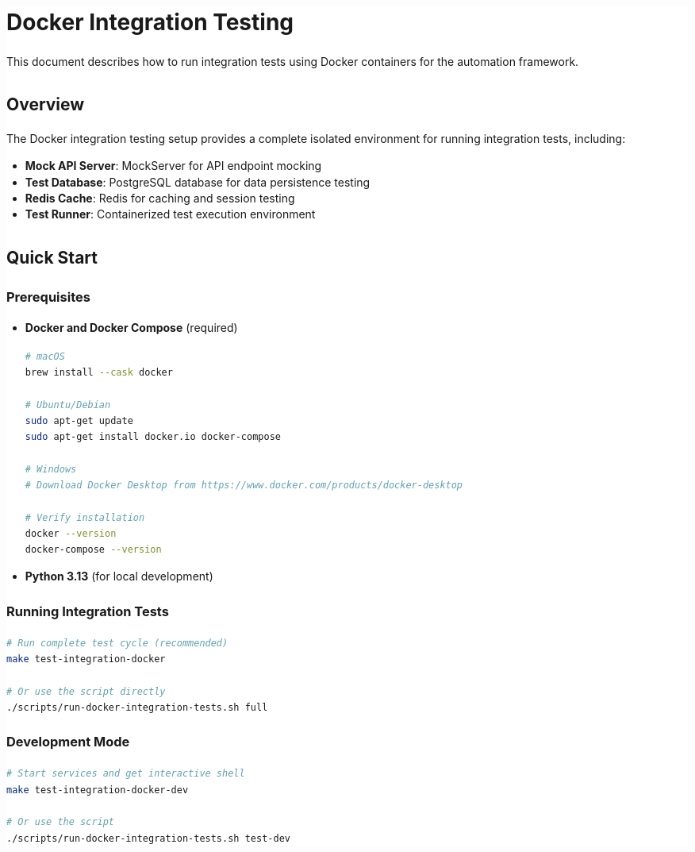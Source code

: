 # Docker Integration Testing

This document describes how to run integration tests using Docker containers for the automation framework.

## Overview

The Docker integration testing setup provides a complete isolated environment for running integration tests, including:

- **Mock API Server**: MockServer for API endpoint mocking
- **Test Database**: PostgreSQL database for data persistence testing
- **Redis Cache**: Redis for caching and session testing
- **Test Runner**: Containerized test execution environment

## Quick Start

### Prerequisites

- **Docker and Docker Compose** (required)
  ```bash
  # macOS
  brew install --cask docker
  
  # Ubuntu/Debian
  sudo apt-get update
  sudo apt-get install docker.io docker-compose
  
  # Windows
  # Download Docker Desktop from https://www.docker.com/products/docker-desktop
  
  # Verify installation
  docker --version
  docker-compose --version
  ```
- **Python 3.13** (for local development)

### Running Integration Tests

```bash
# Run complete test cycle (recommended)
make test-integration-docker

# Or use the script directly
./scripts/run-docker-integration-tests.sh full
```

### Development Mode

```bash
# Start services and get interactive shell
make test-integration-docker-dev

# Or use the script
./scripts/run-docker-integration-tests.sh test-dev
```
